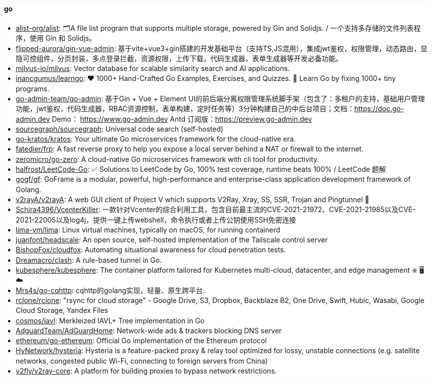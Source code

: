 #### go
* [alist-org/alist](https://github.com/alist-org/alist): 🗂️A file list program that supports multiple storage, powered by Gin and Solidjs. / 一个支持多存储的文件列表程序，使用 Gin 和 Solidjs。
* [flipped-aurora/gin-vue-admin](https://github.com/flipped-aurora/gin-vue-admin): 基于vite+vue3+gin搭建的开发基础平台（支持TS,JS混用），集成jwt鉴权，权限管理，动态路由，显隐可控组件，分页封装，多点登录拦截，资源权限，上传下载，代码生成器，表单生成器等开发必备功能。
* [milvus-io/milvus](https://github.com/milvus-io/milvus): Vector database for scalable similarity search and AI applications.
* [inancgumus/learngo](https://github.com/inancgumus/learngo): ❤️ 1000+ Hand-Crafted Go Examples, Exercises, and Quizzes. 🚀 Learn Go by fixing 1000+ tiny programs.
* [go-admin-team/go-admin](https://github.com/go-admin-team/go-admin): 基于Gin + Vue + Element UI的前后端分离权限管理系统脚手架（包含了：多租户的支持，基础用户管理功能，jwt鉴权，代码生成器，RBAC资源控制，表单构建，定时任务等）3分钟构建自己的中后台项目；文档：https://doc.go-admin.dev Demo： https://www.go-admin.dev Antd 订阅版：https://preview.go-admin.dev
* [sourcegraph/sourcegraph](https://github.com/sourcegraph/sourcegraph): Universal code search (self-hosted)
* [go-kratos/kratos](https://github.com/go-kratos/kratos): Your ultimate Go microservices framework for the cloud-native era.
* [fatedier/frp](https://github.com/fatedier/frp): A fast reverse proxy to help you expose a local server behind a NAT or firewall to the internet.
* [zeromicro/go-zero](https://github.com/zeromicro/go-zero): A cloud-native Go microservices framework with cli tool for productivity.
* [halfrost/LeetCode-Go](https://github.com/halfrost/LeetCode-Go): ✅ Solutions to LeetCode by Go, 100% test coverage, runtime beats 100% / LeetCode 题解
* [gogf/gf](https://github.com/gogf/gf): GoFrame is a modular, powerful, high-performance and enterprise-class application development framework of Golang.
* [v2rayA/v2rayA](https://github.com/v2rayA/v2rayA): A web GUI client of Project V which supports V2Ray, Xray, SS, SSR, Trojan and Pingtunnel 🚀
* [Schira4396/VcenterKiller](https://github.com/Schira4396/VcenterKiller): 一款针对Vcenter的综合利用工具，包含目前最主流的CVE-2021-21972、CVE-2021-21985以及CVE-2021-22005以及log4j，提供一键上传webshell，命令执行或者上传公钥使用SSH免密连接
* [lima-vm/lima](https://github.com/lima-vm/lima): Linux virtual machines, typically on macOS, for running containerd
* [juanfont/headscale](https://github.com/juanfont/headscale): An open source, self-hosted implementation of the Tailscale control server
* [BishopFox/cloudfox](https://github.com/BishopFox/cloudfox): Automating situational awareness for cloud penetration tests.
* [Dreamacro/clash](https://github.com/Dreamacro/clash): A rule-based tunnel in Go.
* [kubesphere/kubesphere](https://github.com/kubesphere/kubesphere): The container platform tailored for Kubernetes multi-cloud, datacenter, and edge management ⎈ 🖥 ☁️
* [Mrs4s/go-cqhttp](https://github.com/Mrs4s/go-cqhttp): cqhttp的golang实现，轻量、原生跨平台.
* [rclone/rclone](https://github.com/rclone/rclone): "rsync for cloud storage" - Google Drive, S3, Dropbox, Backblaze B2, One Drive, Swift, Hubic, Wasabi, Google Cloud Storage, Yandex Files
* [cosmos/iavl](https://github.com/cosmos/iavl): Merkleized IAVL+ Tree implementation in Go
* [AdguardTeam/AdGuardHome](https://github.com/AdguardTeam/AdGuardHome): Network-wide ads & trackers blocking DNS server
* [ethereum/go-ethereum](https://github.com/ethereum/go-ethereum): Official Go implementation of the Ethereum protocol
* [HyNetwork/hysteria](https://github.com/HyNetwork/hysteria): Hysteria is a feature-packed proxy & relay tool optimized for lossy, unstable connections (e.g. satellite networks, congested public Wi-Fi, connecting to foreign servers from China)
* [v2fly/v2ray-core](https://github.com/v2fly/v2ray-core): A platform for building proxies to bypass network restrictions.
